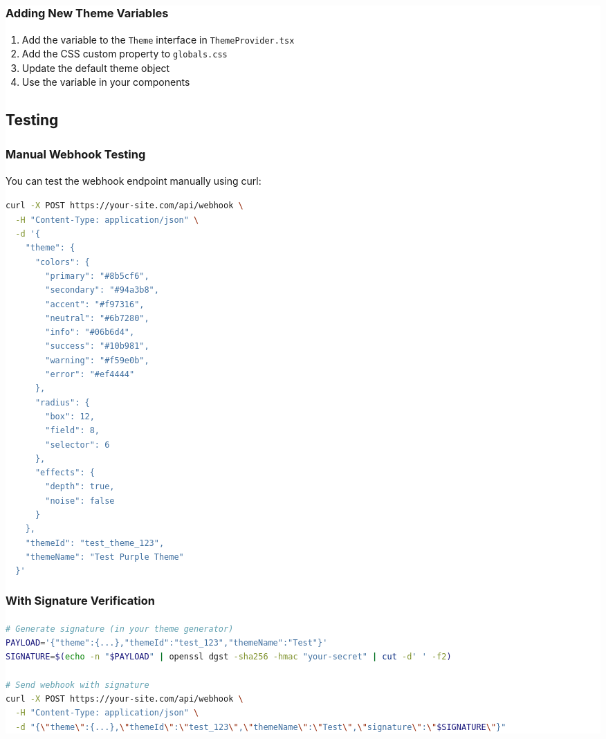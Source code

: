 ### Adding New Theme Variables

1. Add the variable to the `Theme` interface in `ThemeProvider.tsx`
2. Add the CSS custom property to `globals.css`
3. Update the default theme object
4. Use the variable in your components

## Testing

### Manual Webhook Testing

You can test the webhook endpoint manually using curl:

```bash
curl -X POST https://your-site.com/api/webhook \
  -H "Content-Type: application/json" \
  -d '{
    "theme": {
      "colors": {
        "primary": "#8b5cf6",
        "secondary": "#94a3b8",
        "accent": "#f97316",
        "neutral": "#6b7280",
        "info": "#06b6d4",
        "success": "#10b981",
        "warning": "#f59e0b",
        "error": "#ef4444"
      },
      "radius": {
        "box": 12,
        "field": 8,
        "selector": 6
      },
      "effects": {
        "depth": true,
        "noise": false
      }
    },
    "themeId": "test_theme_123",
    "themeName": "Test Purple Theme"
  }'
```

### With Signature Verification

```bash
# Generate signature (in your theme generator)
PAYLOAD='{"theme":{...},"themeId":"test_123","themeName":"Test"}'
SIGNATURE=$(echo -n "$PAYLOAD" | openssl dgst -sha256 -hmac "your-secret" | cut -d' ' -f2)

# Send webhook with signature
curl -X POST https://your-site.com/api/webhook \
  -H "Content-Type: application/json" \
  -d "{\"theme\":{...},\"themeId\":\"test_123\",\"themeName\":\"Test\",\"signature\":\"$SIGNATURE\"}"
```
